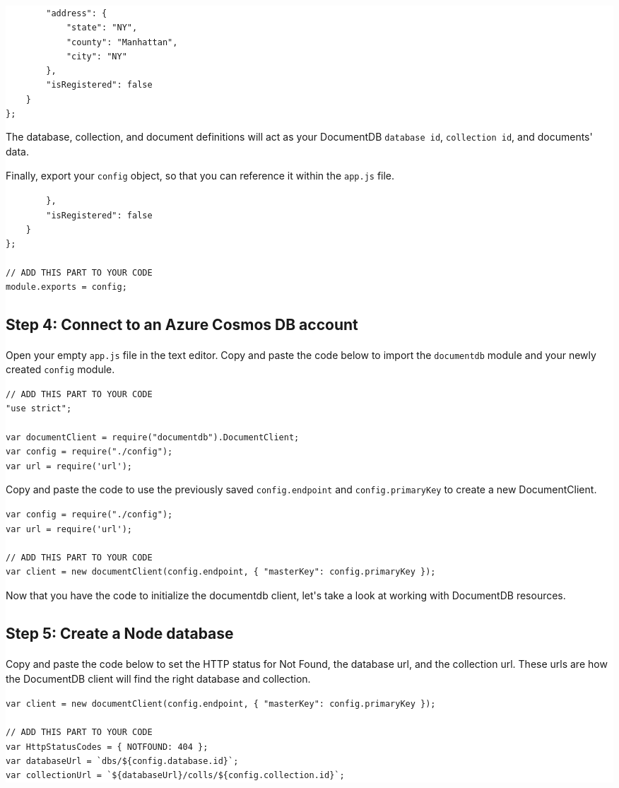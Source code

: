             "address": {
                "state": "NY",
                "county": "Manhattan",
                "city": "NY"
            },
            "isRegistered": false
        }
    };


The database, collection, and document definitions will act as your DocumentDB ```database id```, ```collection id```, and documents' data.

Finally, export your ```config``` object, so that you can reference it within the ```app.js``` file.

            },
            "isRegistered": false
        }
    };

    // ADD THIS PART TO YOUR CODE
    module.exports = config;

## <a id="Connect"></a> Step 4: Connect to an Azure Cosmos DB account
Open your empty ```app.js``` file in the text editor. Copy and paste the code below to import the ```documentdb``` module and your newly created ```config``` module.

    // ADD THIS PART TO YOUR CODE
    "use strict";

    var documentClient = require("documentdb").DocumentClient;
    var config = require("./config");
    var url = require('url');

Copy and paste the code to use the previously saved ```config.endpoint``` and ```config.primaryKey``` to create a new DocumentClient.

    var config = require("./config");
    var url = require('url');

    // ADD THIS PART TO YOUR CODE
    var client = new documentClient(config.endpoint, { "masterKey": config.primaryKey });

Now that you have the code to initialize the documentdb client, let's take a look at working with DocumentDB resources.

## Step 5: Create a Node database
Copy and paste the code below to set the HTTP status for Not Found, the database url, and the collection url. These urls are how the DocumentDB client will find the right database and collection.

    var client = new documentClient(config.endpoint, { "masterKey": config.primaryKey });

    // ADD THIS PART TO YOUR CODE
    var HttpStatusCodes = { NOTFOUND: 404 };
    var databaseUrl = `dbs/${config.database.id}`;
    var collectionUrl = `${databaseUrl}/colls/${config.collection.id}`;
